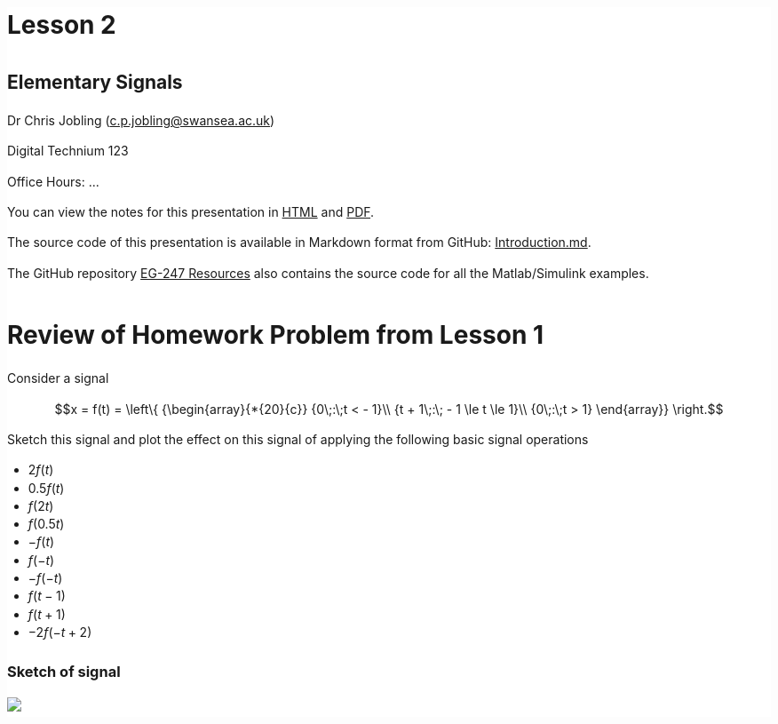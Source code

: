 
# Lesson 2
## Elementary Signals

Dr Chris Jobling
([c.p.jobling@swansea.ac.uk](mailto:c.p.jobling@swansea.ac.uk))

Digital Technium 123

Office Hours: ...

You can view the notes for this presentation in
[HTML](http://cpjobling.github.io/EG-247-Resources/week1/elementary_signals.html)
and
[PDF](http://cpjobling.github.io/EG-247-Resources/week1/elementary_signals.pdf).

The source code of this presentation is available in Markdown format from GitHub:
[Introduction.md](https://github.com/cpjobling/EG-247-Resources/tree/master/week1/elementary_signals.md).

The GitHub repository [EG-247 Resources](https://github.com/cpjobling/EG-247-Resources)
also contains the source code for all the Matlab/Simulink
examples.

# Review of Homework Problem from Lesson 1

Consider a signal

$$x = f(t) = \left\{ {\begin{array}{*{20}{c}}
{0\;:\;t <  - 1}\\
{t + 1\;:\; - 1 \le t \le 1}\\
{0\;:\;t > 1}
\end{array}} \right.$$

Sketch this signal and plot the effect on this signal of applying the following
basic signal operations

* $2 f(t)$
* $0.5 f(t)$
* $f(2t)$
* $f(0.5 t)$
* $-f(t)$
* $f(-t)$
* $-f(-t)$
* $f(t - 1)$
* $f(t + 1)$
* $-2f(-t+2)$

### Sketch of signal

<img src="files/pictures/sig1.png">
